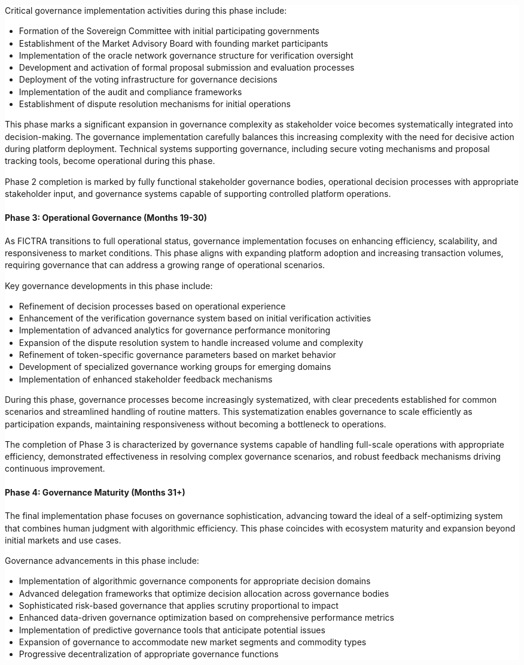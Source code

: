 Critical governance implementation activities during this phase include:

- Formation of the Sovereign Committee with initial participating governments
- Establishment of the Market Advisory Board with founding market participants
- Implementation of the oracle network governance structure for verification oversight
- Development and activation of formal proposal submission and evaluation processes
- Deployment of the voting infrastructure for governance decisions
- Implementation of the audit and compliance frameworks
- Establishment of dispute resolution mechanisms for initial operations

This phase marks a significant expansion in governance complexity as stakeholder voice becomes systematically integrated into decision-making. The governance implementation carefully balances this increasing complexity with the need for decisive action during platform deployment. Technical systems supporting governance, including secure voting mechanisms and proposal tracking tools, become operational during this phase.

Phase 2 completion is marked by fully functional stakeholder governance bodies, operational decision processes with appropriate stakeholder input, and governance systems capable of supporting controlled platform operations.

#### Phase 3: Operational Governance (Months 19-30)

As FICTRA transitions to full operational status, governance implementation focuses on enhancing efficiency, scalability, and responsiveness to market conditions. This phase aligns with expanding platform adoption and increasing transaction volumes, requiring governance that can address a growing range of operational scenarios.

Key governance developments in this phase include:

- Refinement of decision processes based on operational experience
- Enhancement of the verification governance system based on initial verification activities
- Implementation of advanced analytics for governance performance monitoring
- Expansion of the dispute resolution system to handle increased volume and complexity
- Refinement of token-specific governance parameters based on market behavior
- Development of specialized governance working groups for emerging domains
- Implementation of enhanced stakeholder feedback mechanisms

During this phase, governance processes become increasingly systematized, with clear precedents established for common scenarios and streamlined handling of routine matters. This systematization enables governance to scale efficiently as participation expands, maintaining responsiveness without becoming a bottleneck to operations.

The completion of Phase 3 is characterized by governance systems capable of handling full-scale operations with appropriate efficiency, demonstrated effectiveness in resolving complex governance scenarios, and robust feedback mechanisms driving continuous improvement.

#### Phase 4: Governance Maturity (Months 31+)

The final implementation phase focuses on governance sophistication, advancing toward the ideal of a self-optimizing system that combines human judgment with algorithmic efficiency. This phase coincides with ecosystem maturity and expansion beyond initial markets and use cases.

Governance advancements in this phase include:

- Implementation of algorithmic governance components for appropriate decision domains
- Advanced delegation frameworks that optimize decision allocation across governance bodies
- Sophisticated risk-based governance that applies scrutiny proportional to impact
- Enhanced data-driven governance optimization based on comprehensive performance metrics
- Implementation of predictive governance tools that anticipate potential issues
- Expansion of governance to accommodate new market segments and commodity types
- Progressive decentralization of appropriate governance functions
